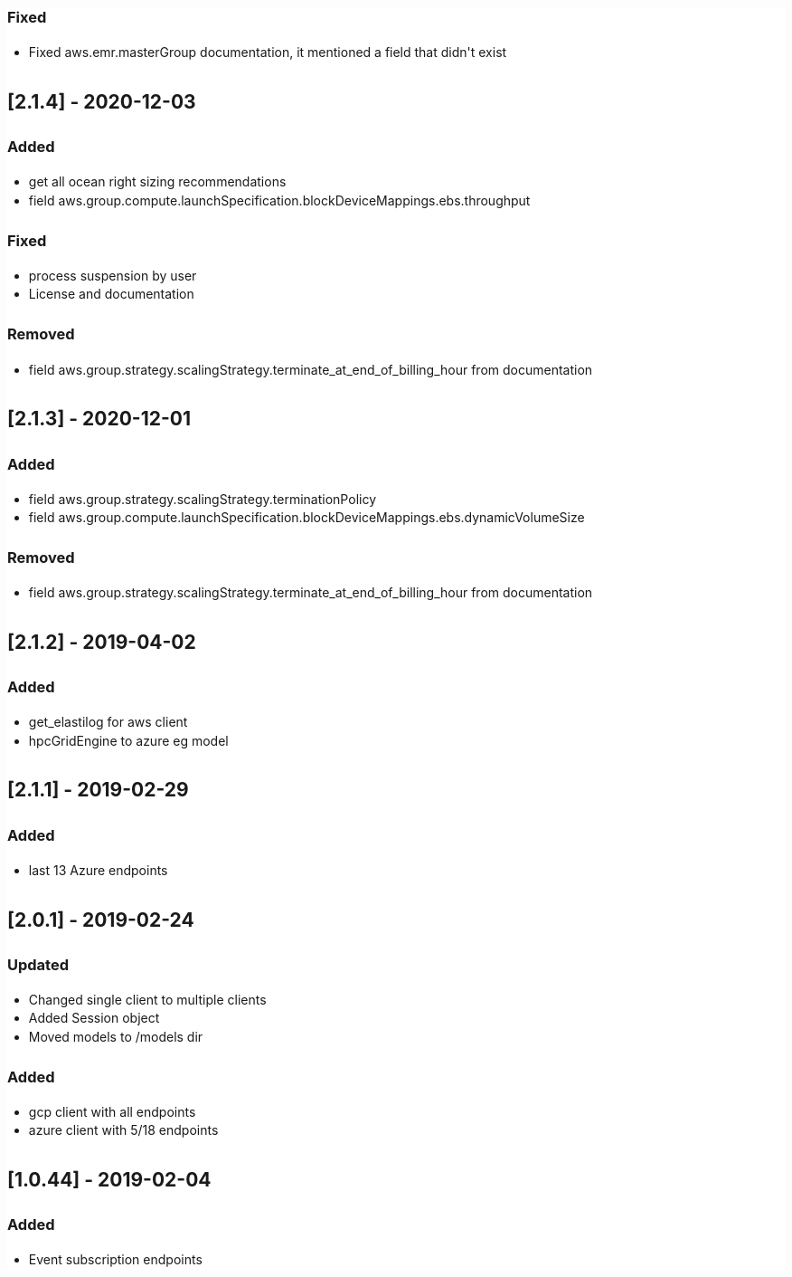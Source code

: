 ### Fixed
 - Fixed aws.emr.masterGroup documentation, it mentioned a field that didn't exist

## [2.1.4] - 2020-12-03
### Added
 - get all ocean right sizing recommendations
 - field aws.group.compute.launchSpecification.blockDeviceMappings.ebs.throughput

### Fixed
 - process suspension by user
 - License and documentation

### Removed
 - field aws.group.strategy.scalingStrategy.terminate_at_end_of_billing_hour from documentation

## [2.1.3] - 2020-12-01
### Added
 - field aws.group.strategy.scalingStrategy.terminationPolicy
 - field aws.group.compute.launchSpecification.blockDeviceMappings.ebs.dynamicVolumeSize

### Removed
 - field aws.group.strategy.scalingStrategy.terminate_at_end_of_billing_hour from documentation

## [2.1.2] - 2019-04-02
### Added
 - get_elastilog for aws client
 - hpcGridEngine to azure eg model

## [2.1.1] - 2019-02-29
### Added
 - last 13 Azure endpoints

## [2.0.1] - 2019-02-24
### Updated
 - Changed single client to multiple clients
 - Added Session object
 - Moved models to /models dir

### Added
 - gcp client with all endpoints
 - azure client with 5/18 endpoints

## [1.0.44] - 2019-02-04
### Added
 - Event subscription endpoints
